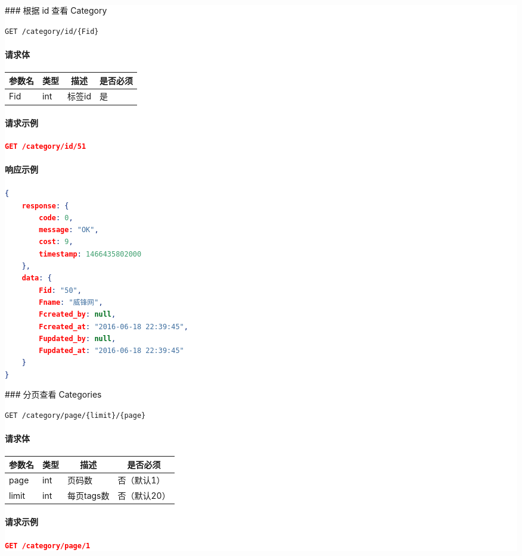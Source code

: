 <a name="category/id" />
### 根据 id 查看 Category

`GET /category/id/{Fid}`

#### 请求体

参数名 | 类型 | 描述 | 是否必须
---|---|---|---
Fid | int | 标签id | 是

#### 请求示例

``` json
GET /category/id/51
```

#### 响应示例

``` json
{
    response: {
        code: 0,
        message: "OK",
        cost: 9,
        timestamp: 1466435802000
    },
    data: {
        Fid: "50",
        Fname: "威锋网",
        Fcreated_by: null,
        Fcreated_at: "2016-06-18 22:39:45",
        Fupdated_by: null,
        Fupdated_at: "2016-06-18 22:39:45"
    }
}
```

<a name="category/page" />
### 分页查看 Categories

`GET /category/page/{limit}/{page}`

#### 请求体

参数名 | 类型 | 描述 | 是否必须
---|---|---|---
page | int | 页码数 | 否（默认1）
limit | int | 每页tags数 | 否（默认20）

#### 请求示例

``` json
GET /category/page/1
```
